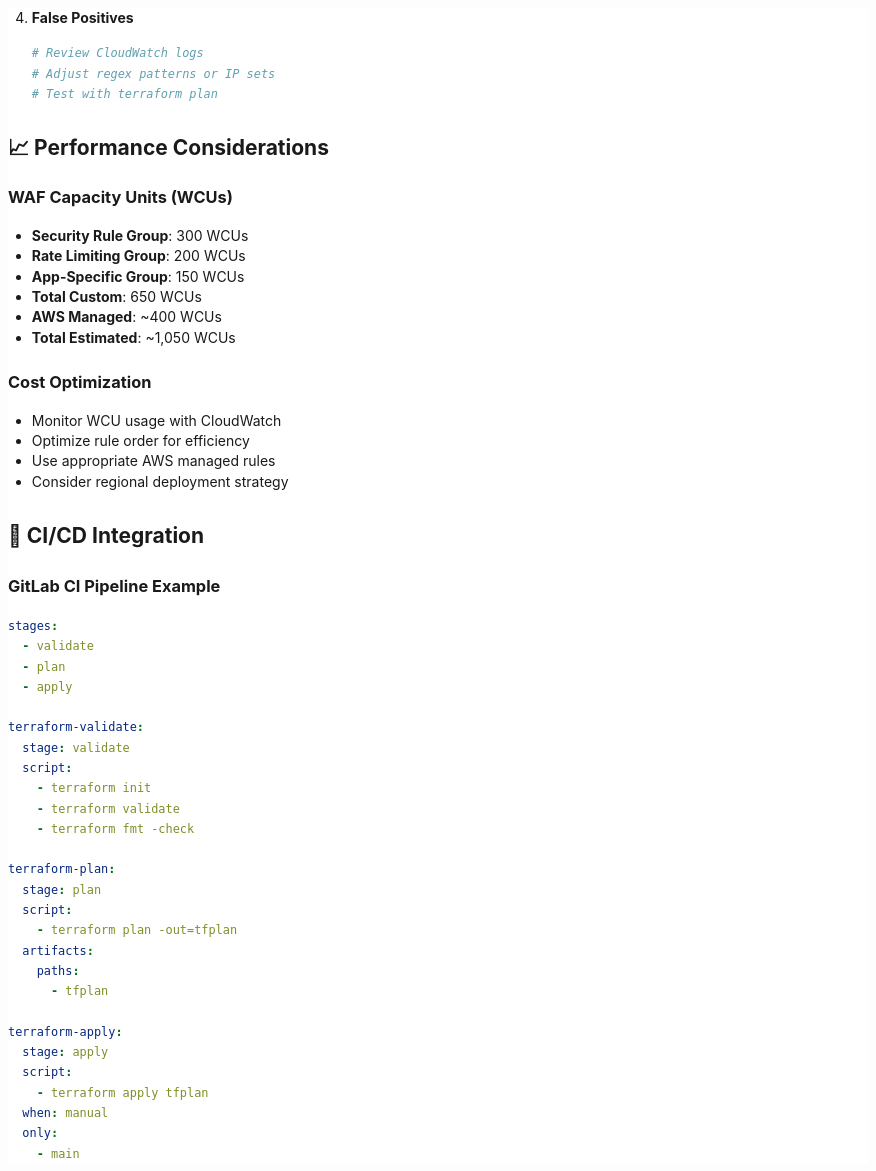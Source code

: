 4. **False Positives**
   ```bash
   # Review CloudWatch logs
   # Adjust regex patterns or IP sets
   # Test with terraform plan
   ```

## 📈 Performance Considerations

### WAF Capacity Units (WCUs)
- **Security Rule Group**: 300 WCUs
- **Rate Limiting Group**: 200 WCUs  
- **App-Specific Group**: 150 WCUs
- **Total Custom**: 650 WCUs
- **AWS Managed**: ~400 WCUs
- **Total Estimated**: ~1,050 WCUs

### Cost Optimization
- Monitor WCU usage with CloudWatch
- Optimize rule order for efficiency
- Use appropriate AWS managed rules
- Consider regional deployment strategy

## 🔄 CI/CD Integration

### GitLab CI Pipeline Example
```yaml
stages:
  - validate
  - plan
  - apply

terraform-validate:
  stage: validate
  script:
    - terraform init
    - terraform validate
    - terraform fmt -check

terraform-plan:
  stage: plan
  script:
    - terraform plan -out=tfplan
  artifacts:
    paths:
      - tfplan

terraform-apply:
  stage: apply
  script:
    - terraform apply tfplan
  when: manual
  only:
    - main
```
